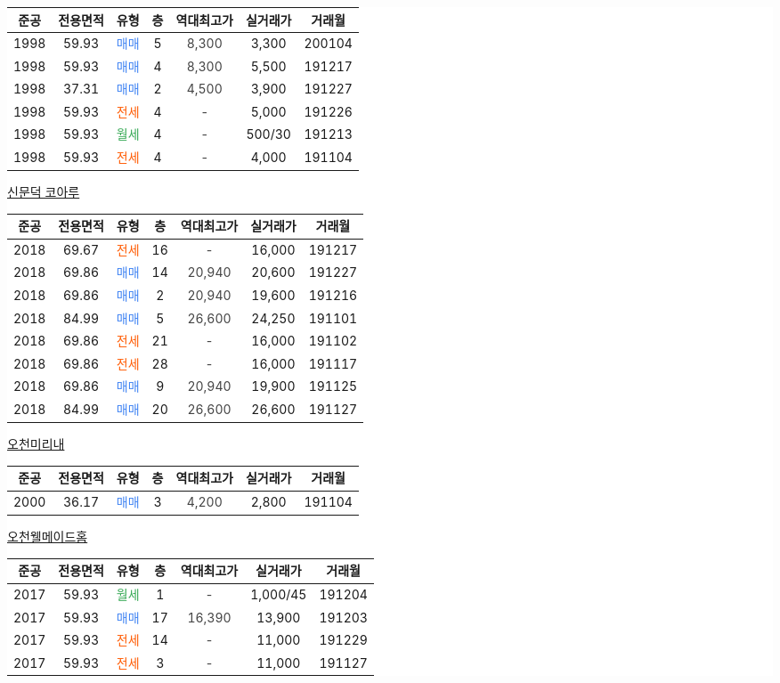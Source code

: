 |준공|전용면적|유형|층|역대최고가|실거래가|거래월|
|:---:|:---:|:---:|:---:|:---:|:---:|:---:|
|1998|59.93|<span style="color:#4285f3">매매</span>|5|<span style="color:#444444">8,300</span>|3,300|200104|
|1998|59.93|<span style="color:#4285f3">매매</span>|4|<span style="color:#444444">8,300</span>|5,500|191217|
|1998|37.31|<span style="color:#4285f3">매매</span>|2|<span style="color:#444444">4,500</span>|3,900|191227|
|1998|59.93|<span style="color:#ff5a00">전세</span>|4|<span style="color:#444444">-</span>|5,000|191226|
|1998|59.93|<span style="color:#34a853">월세</span>|4|<span style="color:#444444">-</span>|500/30|191213|
|1998|59.93|<span style="color:#ff5a00">전세</span>|4|<span style="color:#444444">-</span>|4,000|191104|

[신문덕 코아루](https://search.naver.com/search.naver?query=%EA%B2%BD%EC%83%81%EB%B6%81%EB%8F%84+%ED%8F%AC%ED%95%AD%EC%8B%9C+%EB%82%A8%EA%B5%AC+%EC%98%A4%EC%B2%9C%EC%9D%8D+%EB%AC%B8%EB%8D%95%EB%A6%AC+%EC%8B%A0%EB%AC%B8%EB%8D%95+%EC%BD%94%EC%95%84%EB%A3%A8)

|준공|전용면적|유형|층|역대최고가|실거래가|거래월|
|:---:|:---:|:---:|:---:|:---:|:---:|:---:|
|2018|69.67|<span style="color:#ff5a00">전세</span>|16|<span style="color:#444444">-</span>|16,000|191217|
|2018|69.86|<span style="color:#4285f3">매매</span>|14|<span style="color:#444444">20,940</span>|20,600|191227|
|2018|69.86|<span style="color:#4285f3">매매</span>|2|<span style="color:#444444">20,940</span>|19,600|191216|
|2018|84.99|<span style="color:#4285f3">매매</span>|5|<span style="color:#444444">26,600</span>|24,250|191101|
|2018|69.86|<span style="color:#ff5a00">전세</span>|21|<span style="color:#444444">-</span>|16,000|191102|
|2018|69.86|<span style="color:#ff5a00">전세</span>|28|<span style="color:#444444">-</span>|16,000|191117|
|2018|69.86|<span style="color:#4285f3">매매</span>|9|<span style="color:#444444">20,940</span>|19,900|191125|
|2018|84.99|<span style="color:#4285f3">매매</span>|20|<span style="color:#444444">26,600</span>|26,600|191127|

[오천미리내](https://search.naver.com/search.naver?query=%EA%B2%BD%EC%83%81%EB%B6%81%EB%8F%84+%ED%8F%AC%ED%95%AD%EC%8B%9C+%EB%82%A8%EA%B5%AC+%EC%98%A4%EC%B2%9C%EC%9D%8D+%EB%AC%B8%EB%8D%95%EB%A6%AC+%EC%98%A4%EC%B2%9C%EB%AF%B8%EB%A6%AC%EB%82%B4)

|준공|전용면적|유형|층|역대최고가|실거래가|거래월|
|:---:|:---:|:---:|:---:|:---:|:---:|:---:|
|2000|36.17|<span style="color:#4285f3">매매</span>|3|<span style="color:#444444">4,200</span>|2,800|191104|

[오천웰메이드홈](https://search.naver.com/search.naver?query=%EA%B2%BD%EC%83%81%EB%B6%81%EB%8F%84+%ED%8F%AC%ED%95%AD%EC%8B%9C+%EB%82%A8%EA%B5%AC+%EC%98%A4%EC%B2%9C%EC%9D%8D+%EB%AC%B8%EB%8D%95%EB%A6%AC+%EC%98%A4%EC%B2%9C%EC%9B%B0%EB%A9%94%EC%9D%B4%EB%93%9C%ED%99%88)

|준공|전용면적|유형|층|역대최고가|실거래가|거래월|
|:---:|:---:|:---:|:---:|:---:|:---:|:---:|
|2017|59.93|<span style="color:#34a853">월세</span>|1|<span style="color:#444444">-</span>|1,000/45|191204|
|2017|59.93|<span style="color:#4285f3">매매</span>|17|<span style="color:#444444">16,390</span>|13,900|191203|
|2017|59.93|<span style="color:#ff5a00">전세</span>|14|<span style="color:#444444">-</span>|11,000|191229|
|2017|59.93|<span style="color:#ff5a00">전세</span>|3|<span style="color:#444444">-</span>|11,000|191127|

